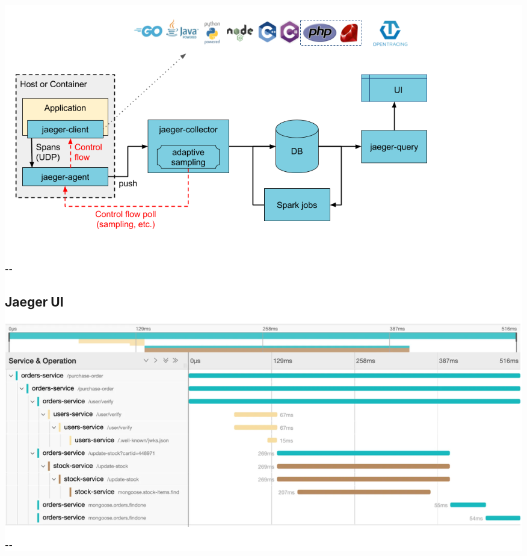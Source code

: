 <img src="static/jaeger-arch.png" width="85%"/>

--

## Jaeger UI

![Alt text](static/jaeger-ui.png)

--
